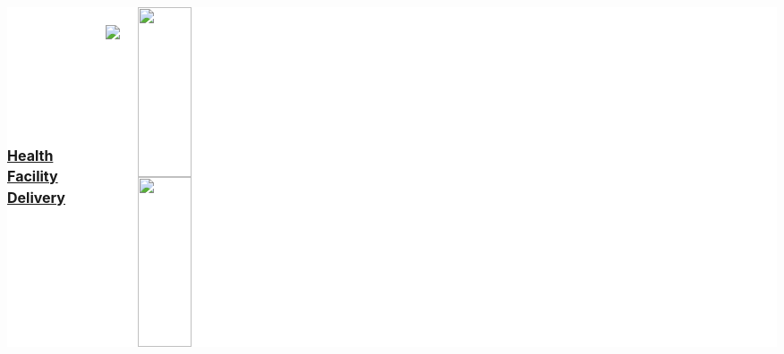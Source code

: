
<div style="display:flex; align-items:center;">
  <a href="/country_selection/Burkina Faso/RH_DELP_C_DHT" style="width:110px; font-weight:bold; font-size:16px;">
    <div>
      Health Facility Delivery
    </div>
  </a>

  <img src="../../../assets/images/BFA/RH_DELP_C_DHT.png" style="height: 340px;">
  <div style="display:flex; flex-direction:column; justify-content:center; align-items:center; width: 100px;">
    <img src="../../../assets/images/BFA/RH_DELP_C_DHT_legend.png" style="height: 190px; width: 60px;">
    <img src="../../../assets/images/BFA/RH_DELP_C_DHT_ci_legend.png" style="height: 190px; width: 60px;">
  </div>
</div>